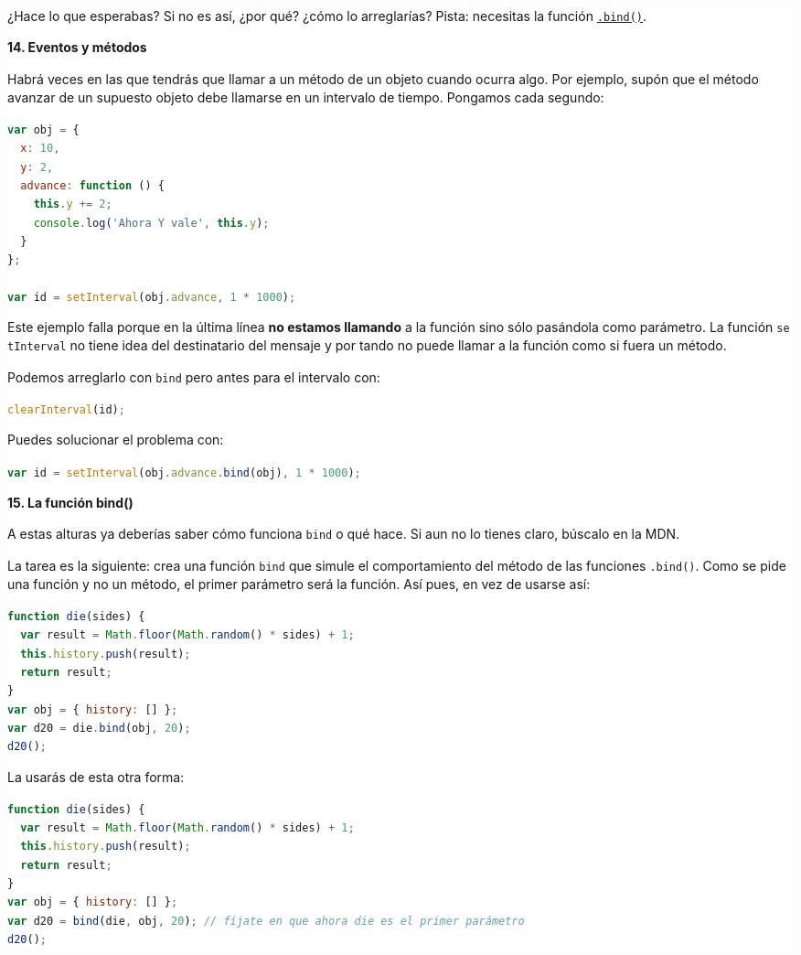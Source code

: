 ¿Hace lo que esperabas? Si no es así, ¿por qué? ¿cómo lo arreglarías? Pista:
necesitas la función [`.bind()`](
https://developer.mozilla.org/en/docs/Web/JavaScript/Reference/Global_objects/Function/bind).

**14. Eventos y métodos**

Habrá veces en las que tendrás que llamar a un método de un objeto cuando ocurra
algo. Por ejemplo, supón que el método avanzar de un supuesto objeto debe
llamarse en un intervalo de tiempo. Pongamos cada segundo:

```js
var obj = {
  x: 10,
  y: 2,
  advance: function () {
    this.y += 2;
    console.log('Ahora Y vale', this.y);
  }
};

var id = setInterval(obj.advance, 1 * 1000);
```

Este ejemplo falla porque en la última línea **no estamos llamando** a la
función sino sólo pasándola como parámetro. La función `setInterval` no
tiene idea del destinatario del mensaje y por tando no puede llamar a la función
como si fuera un método.

Podemos arreglarlo con `bind` pero antes para el intervalo con:

```js
clearInterval(id);
```

Puedes solucionar el problema con:

```js
var id = setInterval(obj.advance.bind(obj), 1 * 1000);
```

**15. La función bind()**

A estas alturas ya deberías saber cómo funciona `bind` o qué hace. Si aun no
lo tienes claro, búscalo en la MDN.

La tarea es la siguiente: crea una función `bind` que simule el comportamiento
del método de las funciones `.bind()`. Como se pide una función y no un método,
el primer parámetro será la función. Así pues, en vez de usarse así:

```js
function die(sides) {
  var result = Math.floor(Math.random() * sides) + 1;
  this.history.push(result);
  return result;
}
var obj = { history: [] };
var d20 = die.bind(obj, 20);
d20();
```

La usarás de esta otra forma:

```js
function die(sides) {
  var result = Math.floor(Math.random() * sides) + 1;
  this.history.push(result);
  return result;
}
var obj = { history: [] };
var d20 = bind(die, obj, 20); // fíjate en que ahora die es el primer parámetro
d20();
```
